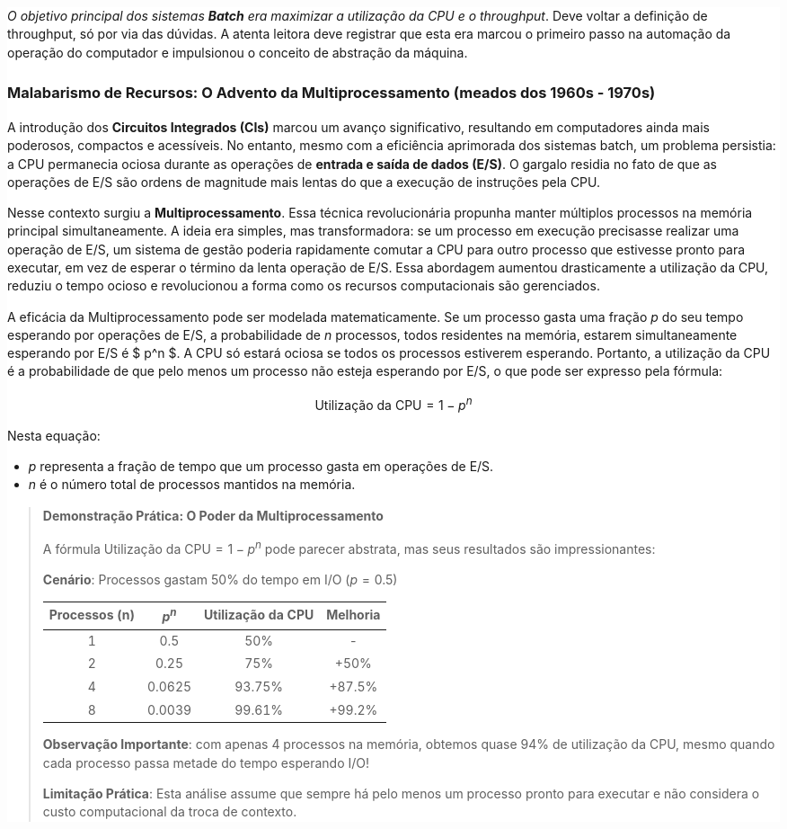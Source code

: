 *O objetivo principal dos sistemas **Batch** era maximizar a utilização da CPU e o throughput*. Deve voltar a definição de throughput, só por via das dúvidas. A atenta leitora deve registrar que esta era marcou o primeiro passo na automação da operação do computador e impulsionou o conceito de abstração da máquina.

### Malabarismo de Recursos: O Advento da Multiprocessamento (meados dos 1960s - 1970s)

A introdução dos **Circuitos Integrados (CIs)** marcou um avanço significativo, resultando em computadores ainda mais poderosos, compactos e acessíveis. No entanto, mesmo com a eficiência aprimorada dos sistemas batch, um problema persistia: a CPU permanecia ociosa durante as operações de **entrada e saída de dados (E/S)**. O gargalo residia no fato de que as operações de E/S são ordens de magnitude mais lentas do que a execução de instruções pela CPU.

Nesse contexto surgiu a **Multiprocessamento**. Essa técnica revolucionária propunha manter múltiplos processos na memória principal simultaneamente. A ideia era simples, mas transformadora: se um processo em execução precisasse realizar uma operação de E/S, um sistema de gestão poderia rapidamente comutar a CPU para outro processo que estivesse pronto para executar, em vez de esperar o término da lenta operação de E/S. Essa abordagem aumentou drasticamente a utilização da CPU, reduziu o tempo ocioso e revolucionou a forma como os recursos computacionais são gerenciados.

A eficácia da Multiprocessamento pode ser modelada matematicamente. Se um processo gasta uma fração $p$ do seu tempo esperando por operações de E/S, a probabilidade de $n$ processos, todos residentes na memória, estarem simultaneamente esperando por E/S é $ p^n $. A CPU só estará ociosa se todos os processos estiverem esperando. Portanto, a utilização da CPU é a probabilidade de que pelo menos um processo não esteja esperando por E/S, o que pode ser expresso pela fórmula:

$$\text{Utilização da CPU} = 1 - p^n$$

Nesta equação:

- $p$ representa a fração de tempo que um processo gasta em operações de E/S.
- $n$ é o número total de processos mantidos na memória.

>**Demonstração Prática: O Poder da Multiprocessamento**
>
> A fórmula $\text{Utilização da CPU} = 1 - p^n$ pode parecer abstrata, mas seus resultados são impressionantes:
>
> **Cenário**: Processos gastam 50% do tempo em I/O ($p = 0.5$)
>
> | Processos (n) | $p^n$ | Utilização da CPU | Melhoria |
> |:-------------:|:-----:|:-----------------:|:--------:|
> | 1 | 0.5 | 50% | - |
> | 2 | 0.25 | 75% | +50% |
> | 4 | 0.0625 | 93.75% | +87.5% |
> | 8 | 0.0039 | 99.61% | +99.2% |
>
> **Observação Importante**: com apenas 4 processos na memória, obtemos quase 94% de utilização da CPU, mesmo quando cada processo passa metade do tempo esperando I/O!
>
> **Limitação Prática**: Esta análise assume que sempre há pelo menos um processo pronto para executar e não considera o custo computacional da troca de contexto.
